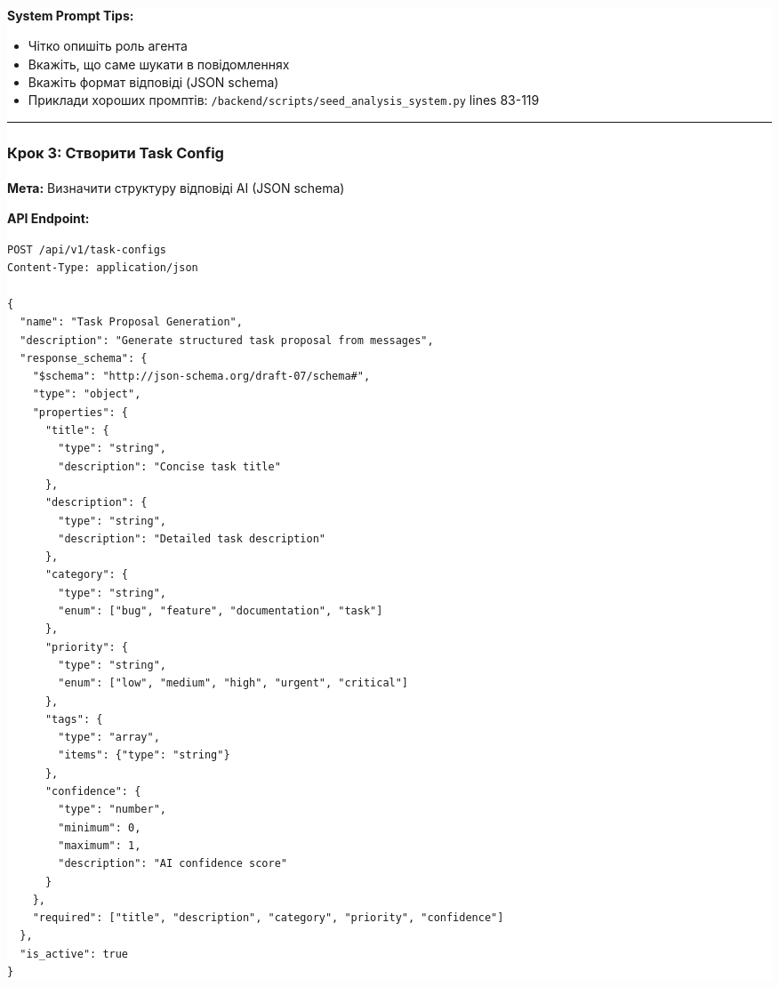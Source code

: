 **System Prompt Tips:**
- Чітко опишіть роль агента
- Вкажіть, що саме шукати в повідомленнях
- Вкажіть формат відповіді (JSON schema)
- Приклади хороших промптів: `/backend/scripts/seed_analysis_system.py` lines 83-119

---

### Крок 3: Створити Task Config

**Мета:** Визначити структуру відповіді AI (JSON schema)

**API Endpoint:**
```http
POST /api/v1/task-configs
Content-Type: application/json

{
  "name": "Task Proposal Generation",
  "description": "Generate structured task proposal from messages",
  "response_schema": {
    "$schema": "http://json-schema.org/draft-07/schema#",
    "type": "object",
    "properties": {
      "title": {
        "type": "string",
        "description": "Concise task title"
      },
      "description": {
        "type": "string",
        "description": "Detailed task description"
      },
      "category": {
        "type": "string",
        "enum": ["bug", "feature", "documentation", "task"]
      },
      "priority": {
        "type": "string",
        "enum": ["low", "medium", "high", "urgent", "critical"]
      },
      "tags": {
        "type": "array",
        "items": {"type": "string"}
      },
      "confidence": {
        "type": "number",
        "minimum": 0,
        "maximum": 1,
        "description": "AI confidence score"
      }
    },
    "required": ["title", "description", "category", "priority", "confidence"]
  },
  "is_active": true
}
```
